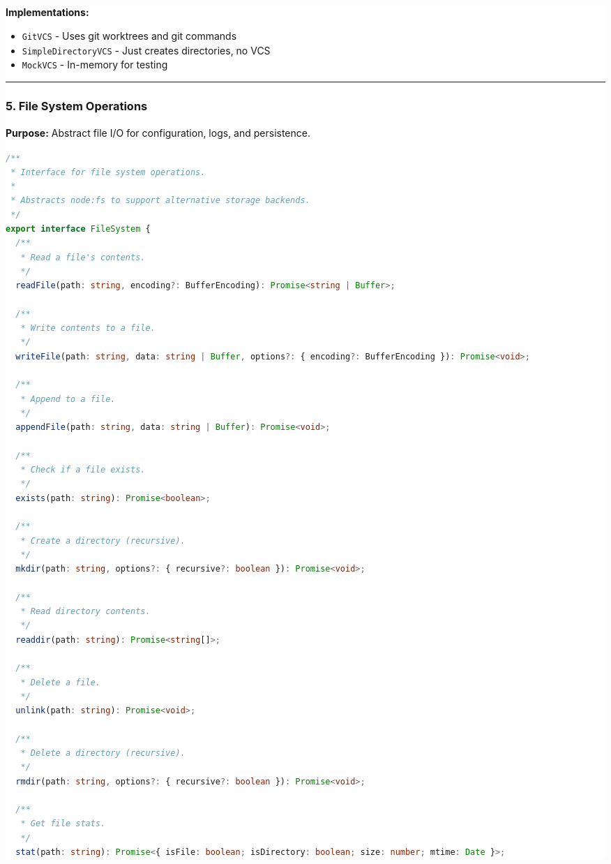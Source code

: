 **Implementations:**
- `GitVCS` - Uses git worktrees and git commands
- `SimpleDirectoryVCS` - Just creates directories, no VCS
- `MockVCS` - In-memory for testing

---

### 5. File System Operations

**Purpose:** Abstract file I/O for configuration, logs, and persistence.

```typescript
/**
 * Interface for file system operations.
 *
 * Abstracts node:fs to support alternative storage backends.
 */
export interface FileSystem {
  /**
   * Read a file's contents.
   */
  readFile(path: string, encoding?: BufferEncoding): Promise<string | Buffer>;

  /**
   * Write contents to a file.
   */
  writeFile(path: string, data: string | Buffer, options?: { encoding?: BufferEncoding }): Promise<void>;

  /**
   * Append to a file.
   */
  appendFile(path: string, data: string | Buffer): Promise<void>;

  /**
   * Check if a file exists.
   */
  exists(path: string): Promise<boolean>;

  /**
   * Create a directory (recursive).
   */
  mkdir(path: string, options?: { recursive?: boolean }): Promise<void>;

  /**
   * Read directory contents.
   */
  readdir(path: string): Promise<string[]>;

  /**
   * Delete a file.
   */
  unlink(path: string): Promise<void>;

  /**
   * Delete a directory (recursive).
   */
  rmdir(path: string, options?: { recursive?: boolean }): Promise<void>;

  /**
   * Get file stats.
   */
  stat(path: string): Promise<{ isFile: boolean; isDirectory: boolean; size: number; mtime: Date }>;

```